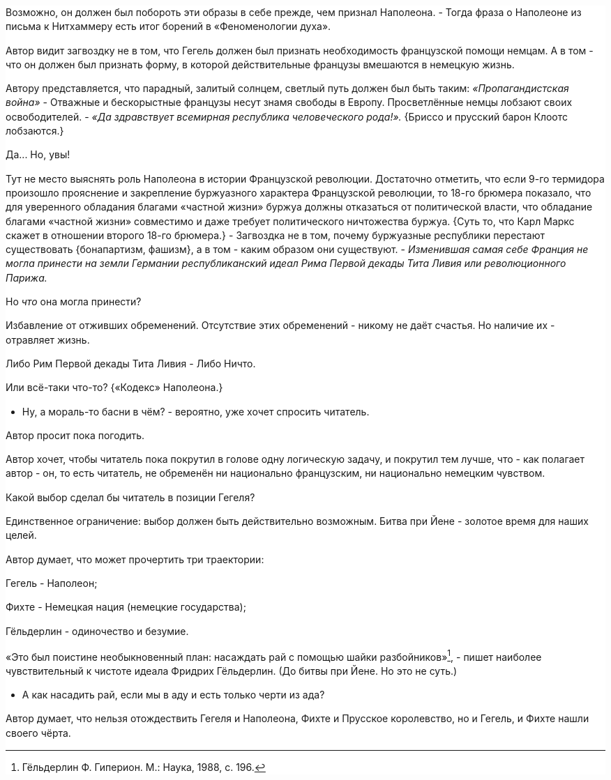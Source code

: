 Возможно, он должен был побороть эти образы в себе прежде, чем признал Наполеона. - Тогда фраза о Наполеоне из письма к Нитхаммеру есть итог борений в «Феноменологии духа».

Автор видит загвоздку не в том, что Гегель должен был признать необходимость французской помощи немцам. А в том - что он должен был признать форму, в которой действительные французы вмешаются в немецкую жизнь.

Автору представляется, что парадный, залитый солнцем, светлый путь должен был быть таким: *«Пропагандистская война»* - Отважные и бескорыстные французы несут знамя свободы в Европу. Просветлённые немцы лобзают своих освободителей. - *«Да здравствует всемирная республика человеческого рода!».* \{Бриссо и прусский барон Клоотс лобзаются.\}

Да... Но, увы!

Тут не место выяснять роль Наполеона в истории Французской революции. Достаточно отметить, что если 9-го термидора произошло прояснение и закрепление буржуазного характера Французской революции, то 18-го брюмера показало, что для уверенного обладания благами «частной жизни» буржуа должны отказаться от политической власти, что обладание благами «частной жизни» совместимо и даже требует политического ничтожества буржуа. \{Суть то, что Карл Маркс скажет в отношении второго 18-го брюмера.\} - Загвоздка не в том, почему буржуазные республики перестают существовать \{бонапартизм, фашизм\}, а в том - каким образом они существуют. - *Изменившая самая себе Франция не могла принести на земли Германии республиканский идеал Рима Первой декады Тита Ливия или революционного Парижа.*

Но *что* она могла принести?

Избавление от отживших обременений. Отсутствие этих обременений - никому не даёт счастья. Но наличие их - отравляет жизнь.

Либо Рим Первой декады Тита Ливия - Либо Ничто.

Или всё-таки что-то? \{«Кодекс» Наполеона.\}

- Ну, а мораль-то басни в чём? - вероятно, уже хочет спросить читатель.

Автор просит пока погодить.

Автор хочет, чтобы читатель пока покрутил в голове одну логическую задачу, и покрутил тем лучше, что - как полагает автор - он, то есть читатель, не обременён ни национально французским, ни национально немецким чувством.

Какой выбор сделал бы читатель в позиции Гегеля?

Единственное ограничение: выбор должен быть действительно возможным. Битва при Йене - золотое время для наших целей.

Автор думает, что может прочертить три траектории:

Гегель - Наполеон;

Фихте - Немецкая нация (немецкие государства);

Гёльдерлин - одиночество и безумие.

«Это был поистине необыкновенный план: насаждать рай с помощью шайки разбойников»[^3], - пишет наиболее чувствительный к чистоте идеала Фридрих Гёльдерлин. (До битвы при Йене. Но это не суть.)

- А как насадить рай, если мы в аду и есть только черти из ада?

Автор думает, что нельзя отождествить Гегеля и Наполеона, Фихте и Прусское королевство, но и Гегель, и Фихте нашли своего чёрта.


[^1]: Гегель Г. В. Ф. Гегель - Нитхаммеру, 13.X.1806 // Г. В. Ф. Гегель. Работы разных лет, в 2-х т. М.: Мысль, 1970, т. 2., с. 255.
[^2]: Процитирую Гегеля: «Образ государства как результата своей деятельности исчез из сердца гражданина; забота, попечение о целом покоились теперь в душе одного-единственного человека или немногих; у каждого было теперь своё указанное ему место, более или менее ограниченное, отличное от мест других; незначительному числу граждан было поручено управление государственной машиной, и эти граждане служили только отдельными шестерёнками, получая значение только от своего сочетания с другими; доверенная отдельному лицу часть распавшегося на куски целого была по сравнению со всем целым столь незначительна, что отдельному человеку не нужно было знать этого соотношения части с целым и иметь его перед глазами. Пригодность в государстве - вот цель, которую ставило государство перед своими подданными, а сами они ставили перед собой такую цель, как заработок и поддержание своего существования, а кроме этого, может быть, тщеславие. Всякая деятельность, всякая цель относилась теперь к индивидуальному, не стало больше деятельности ради целого, ради идеи; каждый работал или же на себя, или же под принуждением на другого - на отдельного человека. Теперь отпала свобода подчиняться законам, данным самому себе, следовать за сими же избранными властями в мирное время и полководцами во время войны, исполнять планы, задуманные вместе с другими; и всякая политическая свобода отпала; право гражданина давало теперь право только на сохранность имущества, заполнявшего ныне весь его мир...» (Гегель Г. В. Ф. Позитивность христианской религии// Г. В. Ф. Гегель. Работы разных лет, в 2-х т. М.: Мысль, 1970, т. 1., с. 188).
[^3]: Гёльдерлин Ф. Гиперион. М.: Наука, 1988, с. 196.
[^4]: То есть партии, которую предлагается считать собственно нацистской - обеляя от подозрений тем самым другие партии.
[^5]: Николай Загорский. К столетнему юбилею СССР. Часть II. // Пропаганда от 13.01.2023. - Режим доступа: https://propaganda-journal.net/10637.html.
[^6]: Предеина М. Ю. Мировая революция и национальный вопрос // Пропаганда от 26.07.2017. - Режим доступа: https://propaganda-journal.net/10114.html.
[^7]: Брехт Б. Любовь к родине и ненависть к националистам (Из рассказов господина Койнере) // Б. Брехт. Стихотворения. Рассказы. Пьесы. М.: Художественная литература, 1972, с. 345 - 346.
[^8]: Под занавес ещё процитирую. Гегель - Нитхаммеру (11.II.1808): «Полгода назад я подтрунивал над господином фон Вельденом в связи с введением «Кодекса» Наполеона, которого он имел основания бояться как землевладелец. Я говорил ему, что немецкие князья вряд ли найдут в себе достаточно чувства приличия, чтобы признать и воспринять произведение, над которым работал сам император, и оказать ему тем самым любезность, особенно после того, как этот «Кодекс» был так великолепно и подробно разъяснён в преамбуле. Но немцы еще слепы так же, как двадцать лет тому назад. Заслуга, grace [милость], которую можно было бы себе приписать, теперь совершенно отпадает. Однако важность «Кодекса» не идёт ни в какое сравнение с важностью надежды на то, что будут введены в действие хотя бы некоторые незначительные части французской или вестфальской конституций. Добровольно это вряд ли случится; из собственных побуждений и соображений тоже, ибо откуда же они возьмутся? Это произойдет лишь в том случае, если на то будет воля неба, т. е. французского императора (Вот она - мистификация истории, вытекающая из подлости немецких князей и бессилия немецкой общественности - Автор.), и если исчезнут прежние характерные *разновидности централизации* и организации, в которых нет ни справедливости, ни гарантии, ни популярности, но лишь произвол и мудрствование отдельного лица. Я не знаю, захотите ли Вы рассматривать это как особый пункт при ответе на данные вопросы. Но я очень прошу Вас - спрашивая Вас с надеждой, не ждать ли нам ещё чего-то, чему надо будет подражать, - рассматривать все это как небольшой пункт, с которым связаны все мои убеждения» (Гегель Г. В. Ф. Гегель - Нитхаммеру от 11.II.1808 // Г. В. Ф. Гегель. Работы разных лет, в 2-х т. М.: Мысль, 1970, т. 2., с. 291 - 292).
[^9]: Бодлер Ш. Гэаутонтиморуменос (Сам себя истязующий, греч.) // Ш. Бодлер. Цветы зла. Стихотворения в прозе. М.: Высшая школа, 1993, с. 103.
[^10]: *Эсхил.* Орестея. Агамемнон; пер. Вяч. Иванова // Эсхил. Трагедии. М.: Наука, 1989. С. 81.